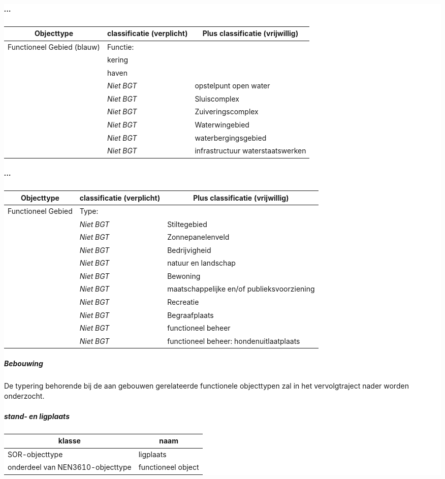 ##### ...    

|Objecttype |classificatie (verplicht)	| Plus classificatie (vrijwillig)|
|-----------|---------------------------|--------------------------------|
|Functioneel Gebied (blauw)|	Functie:	 ||
||kering	 ||
|| 	haven	 ||
||*Niet BGT*| 	 	opstelpunt open water|
||*Niet BGT*| 	 	Sluiscomplex|
||*Niet BGT*| 	 	Zuiveringscomplex|
||*Niet BGT*| 	 	Waterwingebied|
||*Niet BGT*|	 	    waterbergingsgebied|
||*Niet BGT*|	 	    infrastructuur waterstaatswerken|  
  
##### ... 

|Objecttype |classificatie (verplicht)	| Plus classificatie (vrijwillig)|
|-----------|---------------------------|--------------------------------|
|Functioneel Gebied |	Type:	 ||	 
|| 	*Niet BGT*	|Stiltegebied|
|| 	*Niet BGT*	|Zonnepanelenveld|
|| 	*Niet BGT*	|Bedrijvigheid|
||	*Niet BGT*	|natuur en landschap|
|| 	*Niet BGT*	|Bewoning|
|| 	*Niet BGT*	|maatschappelijke en/of publieksvoorziening|
|| 	*Niet BGT*	|Recreatie|
|| 	*Niet BGT*	|Begraafplaats|
|| 	*Niet BGT*	|functioneel beheer|
|| 	*Niet BGT*	|functioneel beheer: hondenuitlaatplaats|  
  
  
##### Bebouwing

De typering behorende bij de aan gebouwen gerelateerde functionele objecttypen zal in het vervolgtraject nader worden onderzocht.

##### stand- en ligplaats
| klasse  | naam  |
|---|---|
|SOR-objecttype   | ligplaats  |
| onderdeel van NEN3610-objecttype |functioneel object  |
